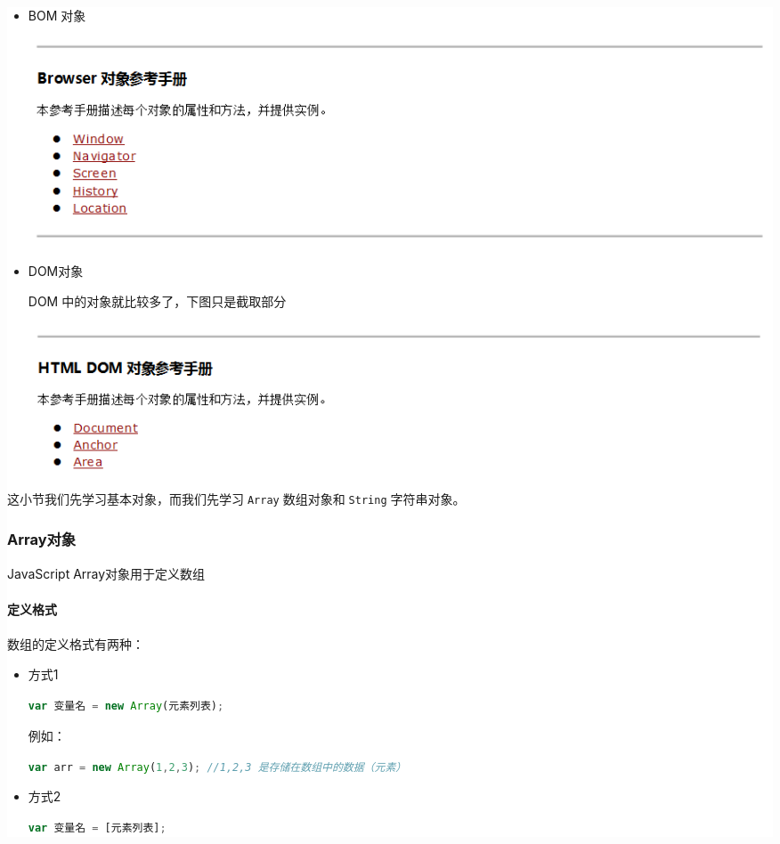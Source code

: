 * BOM 对象

  ![](assets/image-20210815183207660.png)

* DOM对象

  DOM 中的对象就比较多了，下图只是截取部分

  ![](assets/image-20210815183225718.png)

这小节我们先学习基本对象，而我们先学习 ``Array`` 数组对象和 ``String`` 字符串对象。

### Array对象

JavaScript Array对象用于定义数组

#### 定义格式

数组的定义格式有两种：

* 方式1

  ```js
  var 变量名 = new Array(元素列表); 
  ```

  例如：

  ```js
  var arr = new Array(1,2,3); //1,2,3 是存储在数组中的数据（元素）
  ```

* 方式2

  ```js
  var 变量名 = [元素列表];
  ```
